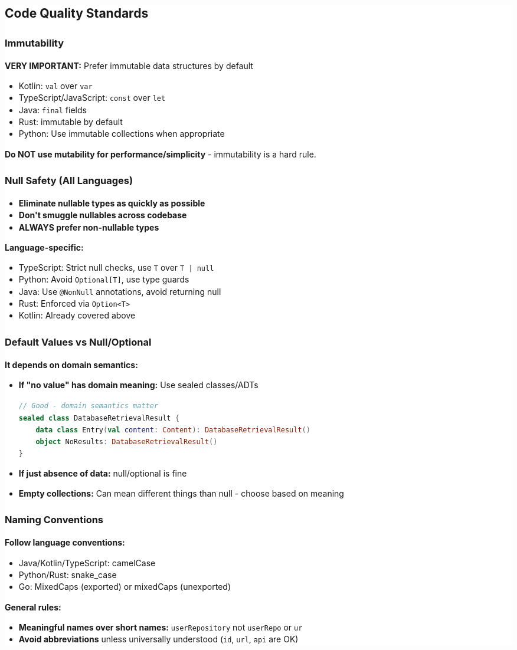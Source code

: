 ## Code Quality Standards

### Immutability

**VERY IMPORTANT:** Prefer immutable data structures by default

- Kotlin: `val` over `var`
- TypeScript/JavaScript: `const` over `let`
- Java: `final` fields
- Rust: immutable by default
- Python: Use immutable collections when appropriate

**Do NOT use mutability for performance/simplicity** - immutability is a hard rule.

### Null Safety (All Languages)

- **Eliminate nullable types as quickly as possible**
- **Don't smuggle nullables across codebase**
- **ALWAYS prefer non-nullable types**

**Language-specific:**
- TypeScript: Strict null checks, use `T` over `T | null`
- Python: Avoid `Optional[T]`, use type guards
- Java: Use `@NonNull` annotations, avoid returning null
- Rust: Enforced via `Option<T>`
- Kotlin: Already covered above

### Default Values vs Null/Optional

**It depends on domain semantics:**

- **If "no value" has domain meaning:** Use sealed classes/ADTs
  ```kotlin
  // Good - domain semantics matter
  sealed class DatabaseRetrievalResult {
      data class Entry(val content: Content): DatabaseRetrievalResult()
      object NoResults: DatabaseRetrievalResult()
  }
  ```

- **If just absence of data:** null/optional is fine

- **Empty collections:** Can mean different things than null - choose based on meaning

### Naming Conventions

**Follow language conventions:**
- Java/Kotlin/TypeScript: camelCase
- Python/Rust: snake_case
- Go: MixedCaps (exported) or mixedCaps (unexported)

**General rules:**
- **Meaningful names over short names:** `userRepository` not `userRepo` or `ur`
- **Avoid abbreviations** unless universally understood (`id`, `url`, `api` are OK)
